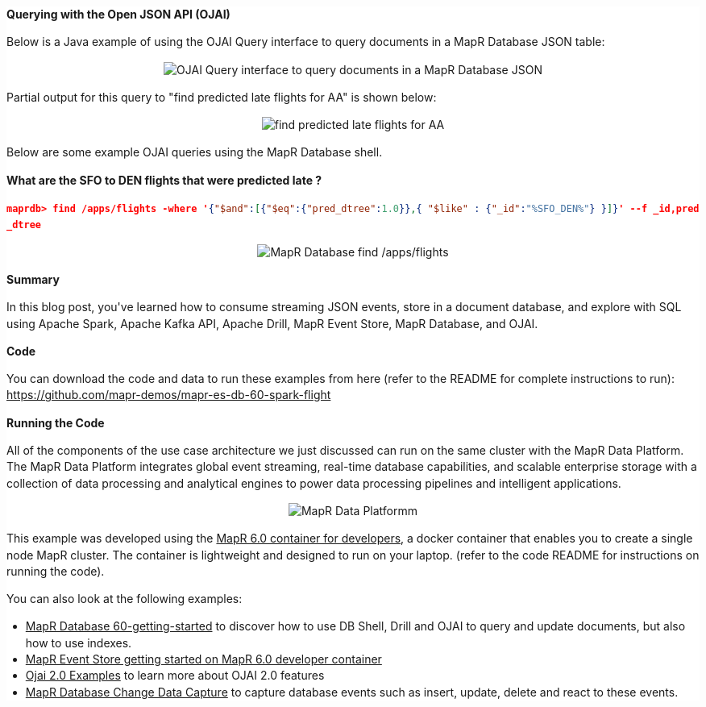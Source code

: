 **Querying with the Open JSON API (OJAI)**

Below is a Java example of using the OJAI Query interface to query documents in a MapR Database JSON table:

<center><img alt="OJAI Query interface to query documents in a MapR Database JSON" src="/img/ojai-query-interface-mapr-db.png" width="700"></center>

Partial output for this query to "find predicted late flights for AA" is shown below:

<center><img alt="find predicted late flights for AA" src="/img/find-predicted-late-flights-aa.png" width="700"></center>

Below are some example OJAI queries using the MapR Database shell.

**What are the SFO to DEN flights that were predicted late ?**

```json
maprdb> find /apps/flights -where '{"$and":[{"$eq":{"pred_dtree":1.0}},{ "$like" : {"_id":"%SFO_DEN%"} }]}' --f _id,pred_dtree
```

<center><img alt="MapR Database find /apps/flights" src="/img/mapr-db-find.png" width="500"></center>

**Summary**

In this blog post, you've learned how to consume streaming JSON events, store in a document database, and explore with SQL using Apache Spark, Apache Kafka API, Apache Drill, MapR Event Store, MapR Database, and OJAI.

**Code**

You can download the code and data to run these examples from here (refer to the README for complete instructions to run): https://github.com/mapr-demos/mapr-es-db-60-spark-flight

**Running the Code**

All of the components of the use case architecture we just discussed can run on the same cluster with the MapR Data Platform. The MapR Data Platform integrates global event streaming, real-time database capabilities, and scalable enterprise storage with a collection of data processing and analytical engines to power data processing pipelines and intelligent applications.

<center><img alt="MapR Data Platformm" src="/img/mapr-cdp.png" width="700"></center>

This example was developed using the [MapR 6.0 container for developers](https://docs.datafabric.hpe.com/62/MapRContainerDevelopers/MapRContainerDevelopersOverview.html), a docker container that enables you to create a single node MapR cluster. The container is lightweight and designed to run on your laptop. (refer to the code README for instructions on running the code).

You can also look at the following examples:

* [MapR Database 60-getting-started](https://github.com/mapr-demos/mapr-db-60-getting-started) to discover how to use DB Shell, Drill and OJAI to query and update documents, but also how to use indexes.
* [MapR Event Store getting started on MapR 6.0 developer container](https://github.com/mapr-demos/mapr-streams-60-getting-started)
* [Ojai 2.0 Examples](https://github.com/mapr-demos/ojai-2-examples) to learn more about OJAI 2.0 features
* [MapR Database Change Data Capture](https://github.com/mapr-demos/mapr-db-cdc-sample) to capture database events such as insert, update, delete and react to these events.
